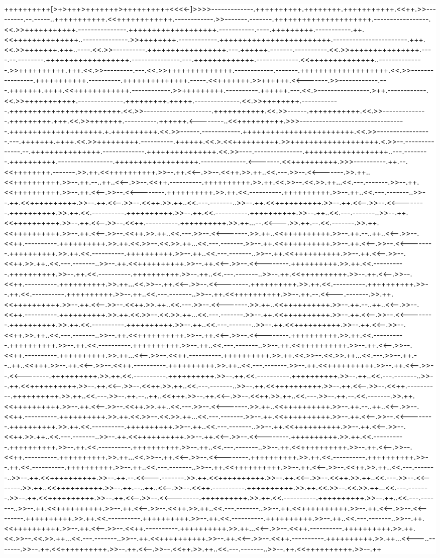 ++++++++++[>+>+++>+++++++>++++++++++<<<<-]>>>>-------------.++++++++++.++++++++.+++++++++++.<<++.>>---------.--.-----..+++++++++++.<<++++++++++++.------------.>>-------.-------.+++++++++++++++++++++.-----------------.<<.>>+++++++++++.---------------.+++++++++++++++++++.-----------.----.+++++++++.-----------.++.<<++++++++++++++..--------------.>>++++++++.------------.++++++++++++++++++++++++.-----------------------.+++.<<.>>+++++++.+++..----.<<.>>----------.+++++++++++++++++.---.++++++.-------.----------.<<.>>+++++++++++++++.----.--.--------.++++++++++++++++++.---------------.---.+++++++++++++.-------------.<<++++++++++++++..--------------.>>++++++++++.+++.<<.>>---------.---.<<.>>++++++++++++++.------------.-------.+++++++++++++++++++.<<.>>----------------.+++++++++++.----------.++++++++++++++.-----.<<+++++++.>>++++++.<<-------.>>------------.---.+++++++.++++.<<++++++++++++.------------.>>+++++++++.----------.++++++.---.<<.>----------------.>++.------------.<<.>>+++++++++++.--------------.+++++++++.+++++.--------------.<<.>>++++++++.------------.++++++++++++++++++++++++.<<.>>---------------------.+++++++++++.<<.>>------.+++++++++++.<<.>>--------------.+++++++++.+++.<<.>>+++++++.----------.++++++.<--------..<<++++++++++.>>>---------------------------------.++++++++++++++++++++.+.++++++++++.<<.>>------.------------.++++++++++++++++++++++++.<<.>>-----------------.---.+++++++.++++.<<.>>+++++++++.----------.++++++.<<.>.<<++++++++++.>>+++++++++++++++++++.<.>>--.--------------.--.+++++++++++++++.-------------.+++++++++++++++.<<.>>----.---------------.++++++++++++++++++..---.--------.++++++++++.-----------------.++++++++++++++++++.--------------.<-------.<<++++++++++.>>>----------.++.--.<<++++++++.-------.>>.++.<<++++++++++.>>--.++.<<--.>>--.<<++.>>.++..<<.---.>>--.<<-------.>>.++..<<++++++++++.>>--.++.--..++..<<--.>>--.<<++.----------.++++++++++.>>.++.<<.>>--.<<.>>.++...<<.---.-------.>>--.++.<<++++++++++.>>--.++.<<--.>>--.<<--------.++++++++++.>>.++.<<.----------.++++++++++.>>--.++..<<.---.-------..>>--.++.<<++++++++++.>>--.++.<<--.>>--.<<++.>>.++..<<.---.-------..>>--.++.<<++++++++++.>>--.++.<<--.>>--.<<--------.++++++++++.>>.++.<<.----------.++++++++++.>>--.++.<<.----------.++++++++++.>>--.++..<<.---.-------..>>--.++.<<++++++++++.>>--.++.<<--.>>--.<<++.----------.++++++++++.>>.++...--.<<---.>>.++.--.<<.-------.>>.++.<<++++++++++.>>--.++.<<--.>>--.<<++.>>.++..<<.---.>>--.<<-------.>>.++..<<++++++++++.>>--.++.--..++..<<--.>>--.<<++.----------.++++++++++.>>.++.<<.>>--.<<.>>.++...<<.---.-------.>>--.++.<<++++++++++.>>--.++.<<--.>>--.<<--------.++++++++++.>>.++.<<.----------.++++++++++.>>--.++..<<.---.-------..>>--.++.<<++++++++++.>>--.++.<<--.>>--.<<++.>>.++..<<.---.-------..>>--.++.<<++++++++++.>>--.++.<<--.>>--.<<--------.++++++++++.>>.++.<<.----------.++++++++++.>>--.++.<<.----------.++++++++++.>>--.++..<<.---.-------..>>--.++.<<++++++++++.>>--.++.<<--.>>--.<<++.----------.++++++++++.>>.++...<<.>>--.++.<<--.>>--.<<--------.++++++++++.>>.++.<<.----------.++++++++++.>>--.++.<<.----------.++++++++++.>>--.++..<<.---.-------..>>--.++.<<++++++++++.>>--.++.--.<<---.-------.>>.++.<<++++++++++.>>--.++.<<--.>>--.<<++.>>.++..<<.---.>>--.<<-------.>>.++..<<++++++++++.>>--.++.--..++..<<--.>>--.<<++.----------.++++++++++.>>.++.<<.>>--.<<.>>.++...<<.---.-------.>>--.++.<<++++++++++.>>--.++.<<--.>>--.<<--------.++++++++++.>>.++.<<.----------.++++++++++.>>--.++..<<.---.-------..>>--.++.<<++++++++++.>>--.++.<<--.>>--.<<++.>>.++..<<.---.-------..>>--.++.<<++++++++++.>>--.++.<<--.>>--.<<--------.++++++++++.>>.++.<<.----------.++++++++++.>>--.++.<<.----------.++++++++++.>>--.++..<<.---.-------..>>--.++.<<++++++++++.>>--.++.<<--.>>--.<<++.----------.++++++++++.>>.++...<<--.>>--.<<++.----------.++++++++++.>>.++.<<.>>--.<<.>>.++...<<.---.>>--.++.--..++..<<+++.>>--.++.<<--.>>--.<<++.----------.++++++++++.>>.++..<<.---.-------.>>--.++.<<++++++++++.>>--.++.<<--.>>--.<<--------.++++++++++.>>.++.<<.----------.++++++++++.>>--.++.<<.----------.++++++++++.>>--.++..<<.---.-------..>>--.++.<<++++++++++.>>--.++.<<--.>>--.<<++.>>.++..<<.---.-------..>>--.++.<<++++++++++.>>--.++.<<--.>>--.<<++.----------.++++++++++.>>.++..<<.---.>>--.++.--..++..<<+++.>>--.++.<<--.>>--.<<++.>>.++..<<.---.>>--.++.--.<<.-------.>>.++.<<++++++++++.>>--.++.<<--.>>--.<<++.>>.++..<<.---.>>--.<<-------.>>.++..<<++++++++++.>>--.++.--..++..<<--.>>--.<<++.----------.++++++++++.>>.++.<<.>>--.<<.>>.++...<<.---.-------.>>--.++.<<++++++++++.>>--.++.<<--.>>--.<<--------.++++++++++.>>.++.<<.----------.++++++++++.>>--.++..<<.---.-------..>>--.++.<<++++++++++.>>--.++.<<--.>>--.<<++.>>.++..<<.---.-------..>>--.++.<<++++++++++.>>--.++.<<--.>>--.<<--------.++++++++++.>>.++.<<.----------.++++++++++.>>--.++.<<.----------.++++++++++.>>--.++..<<.---.-------..>>--.++.<<++++++++++.>>--.++.<<--.>>--.<<++.----------.++++++++++.>>.++...<<.>>--.++.<<--.>>--.<<--------.++++++++++.>>.++.<<.----------.++++++++++.>>--.++.<<.----------.++++++++++.>>--.++..<<.---.-------..>>--.++.<<++++++++++.>>--.++.<<--.>>--.<<++.>>.++..<<.---.-------..>>--.++.<<++++++++++.>>--.++.--.<<---.-------.>>.++.<<++++++++++.>>--.++.<<--.>>--.<<++.>>.++..<<.---.>>--.<<-------.>>.++..<<++++++++++.>>--.++.--..++..<<--.>>--.<<++.----------.++++++++++.>>.++.<<.>>--.<<.>>.++...<<.---.-------.>>--.++.<<++++++++++.>>--.++.<<--.>>--.<<--------.++++++++++.>>.++.<<.----------.++++++++++.>>--.++..<<.---.-------..>>--.++.<<++++++++++.>>--.++.<<--.>>--.<<++.>>.++..<<.---.-------..>>--.++.<<++++++++++.>>--.++.<<--.>>--.<<--------.++++++++++.>>.++.<<.----------.++++++++++.>>--.++.<<.----------.++++++++++.>>--.++..<<.---.-------..>>--.++.<<++++++++++.>>--.++.<<--.>>--.<<++.----------.++++++++++.>>.++...<<--.>>--.<<++.----------.++++++++++.>>.++.<<.>>--.<<.>>.++...<<.---.-------..>>--.++.<<++++++++++.>>--.++.<<--.>>--.<<++.----------.++++++++++.>>.++...<<---..-------.>>--.++.<<++++++++++.>>--.++.<<--.>>--.<<++.>>.++..<<.---.-------..>>--.++.<<++++++++++.>>--.++